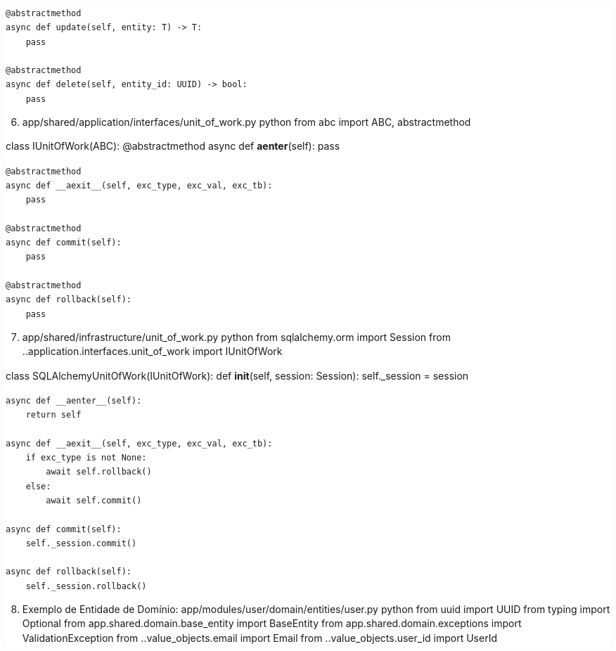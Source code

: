     @abstractmethod
    async def update(self, entity: T) -> T:
        pass

    @abstractmethod
    async def delete(self, entity_id: UUID) -> bool:
        pass
6. app/shared/application/interfaces/unit_of_work.py
python
from abc import ABC, abstractmethod

class IUnitOfWork(ABC):
    @abstractmethod
    async def __aenter__(self):
        pass

    @abstractmethod
    async def __aexit__(self, exc_type, exc_val, exc_tb):
        pass

    @abstractmethod
    async def commit(self):
        pass

    @abstractmethod
    async def rollback(self):
        pass
7. app/shared/infrastructure/unit_of_work.py
python
from sqlalchemy.orm import Session
from ..application.interfaces.unit_of_work import IUnitOfWork

class SQLAlchemyUnitOfWork(IUnitOfWork):
    def __init__(self, session: Session):
        self._session = session

    async def __aenter__(self):
        return self

    async def __aexit__(self, exc_type, exc_val, exc_tb):
        if exc_type is not None:
            await self.rollback()
        else:
            await self.commit()

    async def commit(self):
        self._session.commit()

    async def rollback(self):
        self._session.rollback()
8. Exemplo de Entidade de Domínio: app/modules/user/domain/entities/user.py
python
from uuid import UUID
from typing import Optional
from app.shared.domain.base_entity import BaseEntity
from app.shared.domain.exceptions import ValidationException
from ..value_objects.email import Email
from ..value_objects.user_id import UserId
